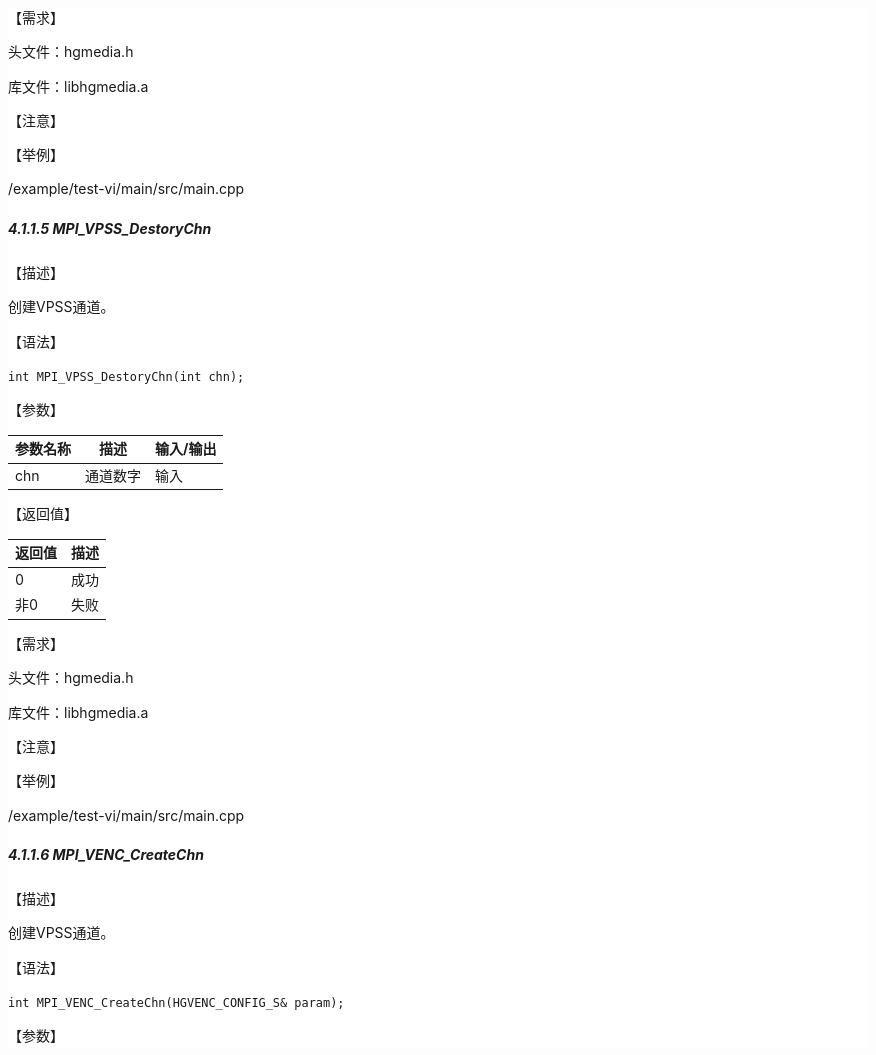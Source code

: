 【需求】

头文件：hgmedia.h

库文件：libhgmedia.a

【注意】

【举例】

<SdkRoot>/example/test-vi/main/src/main.cpp



##### 4.1.1.5 MPI_VPSS_DestoryChn

【描述】

创建VPSS通道。

【语法】

`int MPI_VPSS_DestoryChn(int chn);`

【参数】

| 参数名称 | 描述     | 输入/输出 |
| -------- | -------- | --------- |
| chn      | 通道数字 | 输入      |

【返回值】

| 返回值 | 描述 |
| ------ | ---- |
| 0      | 成功 |
| 非0    | 失败 |

【需求】

头文件：hgmedia.h

库文件：libhgmedia.a

【注意】

【举例】

<SdkRoot>/example/test-vi/main/src/main.cpp



##### 4.1.1.6 MPI_VENC_CreateChn

【描述】

创建VPSS通道。

【语法】

`int MPI_VENC_CreateChn(HGVENC_CONFIG_S& param);`

【参数】
